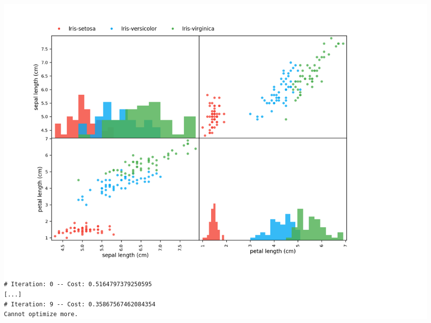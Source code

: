   <img width="90%" height="90%" src="./resources/scatter_matrix_iris_small.png"/>
</div>

```
# Iteration: 0 -- Cost: 0.5164797379250595
[...]
# Iteration: 9 -- Cost: 0.35867567462084354
Cannot optimize more.
```

<div align="center">